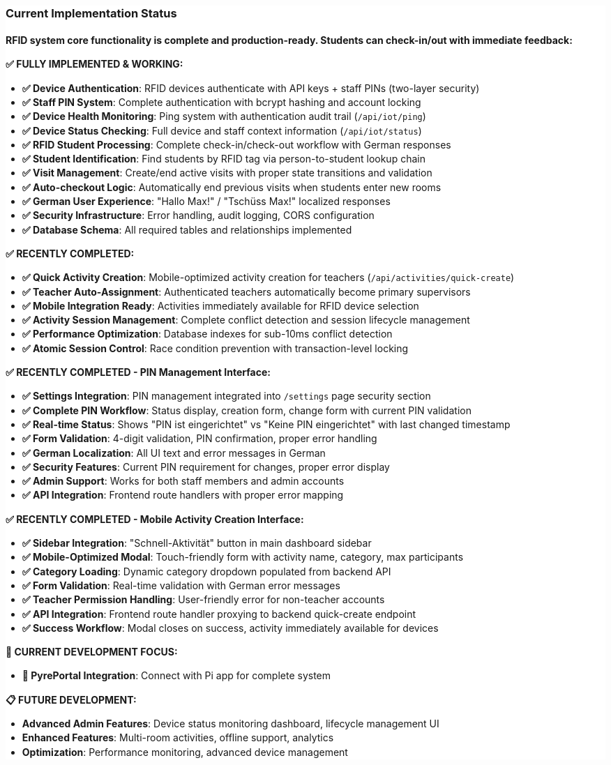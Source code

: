 ### Current Implementation Status
**RFID system core functionality is complete and production-ready. Students can check-in/out with immediate feedback:**

**✅ FULLY IMPLEMENTED & WORKING:**
- **✅ Device Authentication**: RFID devices authenticate with API keys + staff PINs (two-layer security)
- **✅ Staff PIN System**: Complete authentication with bcrypt hashing and account locking
- **✅ Device Health Monitoring**: Ping system with authentication audit trail (`/api/iot/ping`)
- **✅ Device Status Checking**: Full device and staff context information (`/api/iot/status`)
- **✅ RFID Student Processing**: Complete check-in/check-out workflow with German responses
- **✅ Student Identification**: Find students by RFID tag via person-to-student lookup chain
- **✅ Visit Management**: Create/end active visits with proper state transitions and validation
- **✅ Auto-checkout Logic**: Automatically end previous visits when students enter new rooms
- **✅ German User Experience**: "Hallo Max!" / "Tschüss Max!" localized responses
- **✅ Security Infrastructure**: Error handling, audit logging, CORS configuration
- **✅ Database Schema**: All required tables and relationships implemented

**✅ RECENTLY COMPLETED:**
- **✅ Quick Activity Creation**: Mobile-optimized activity creation for teachers (`/api/activities/quick-create`)
- **✅ Teacher Auto-Assignment**: Authenticated teachers automatically become primary supervisors
- **✅ Mobile Integration Ready**: Activities immediately available for RFID device selection
- **✅ Activity Session Management**: Complete conflict detection and session lifecycle management
- **✅ Performance Optimization**: Database indexes for sub-10ms conflict detection
- **✅ Atomic Session Control**: Race condition prevention with transaction-level locking

**✅ RECENTLY COMPLETED - PIN Management Interface:**
- **✅ Settings Integration**: PIN management integrated into `/settings` page security section
- **✅ Complete PIN Workflow**: Status display, creation form, change form with current PIN validation
- **✅ Real-time Status**: Shows "PIN ist eingerichtet" vs "Keine PIN eingerichtet" with last changed timestamp
- **✅ Form Validation**: 4-digit validation, PIN confirmation, proper error handling
- **✅ German Localization**: All UI text and error messages in German
- **✅ Security Features**: Current PIN requirement for changes, proper error display
- **✅ Admin Support**: Works for both staff members and admin accounts
- **✅ API Integration**: Frontend route handlers with proper error mapping

**✅ RECENTLY COMPLETED - Mobile Activity Creation Interface:**
- **✅ Sidebar Integration**: "Schnell-Aktivität" button in main dashboard sidebar
- **✅ Mobile-Optimized Modal**: Touch-friendly form with activity name, category, max participants
- **✅ Category Loading**: Dynamic category dropdown populated from backend API
- **✅ Form Validation**: Real-time validation with German error messages
- **✅ Teacher Permission Handling**: User-friendly error for non-teacher accounts
- **✅ API Integration**: Frontend route handler proxying to backend quick-create endpoint
- **✅ Success Workflow**: Modal closes on success, activity immediately available for devices

**🚨 CURRENT DEVELOPMENT FOCUS:**
- **🚨 PyrePortal Integration**: Connect with Pi app for complete system

**📋 FUTURE DEVELOPMENT:**
- **Advanced Admin Features**: Device status monitoring dashboard, lifecycle management UI
- **Enhanced Features**: Multi-room activities, offline support, analytics
- **Optimization**: Performance monitoring, advanced device management
